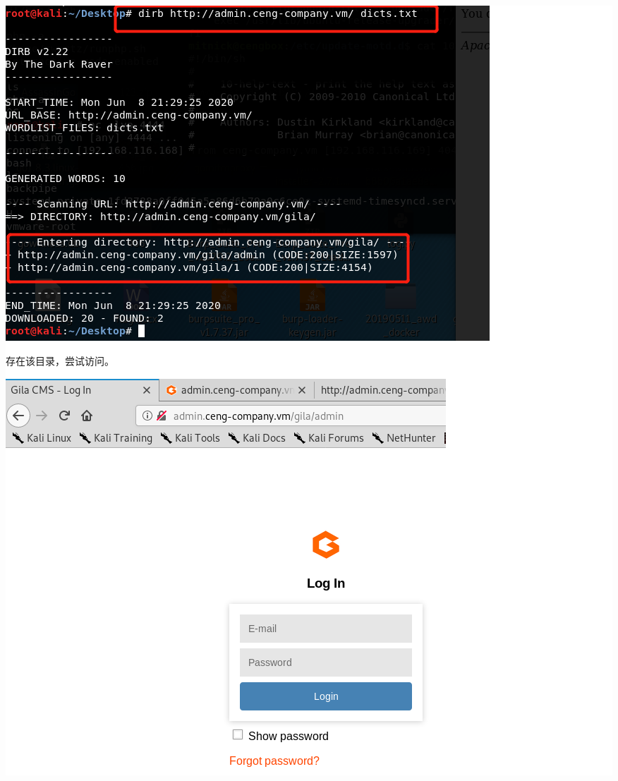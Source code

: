 ![image-20200609092949758](images/image-20200609092949758.png)

存在该目录，尝试访问。

![image-20200609093043413](images/image-20200609093043413.png)
